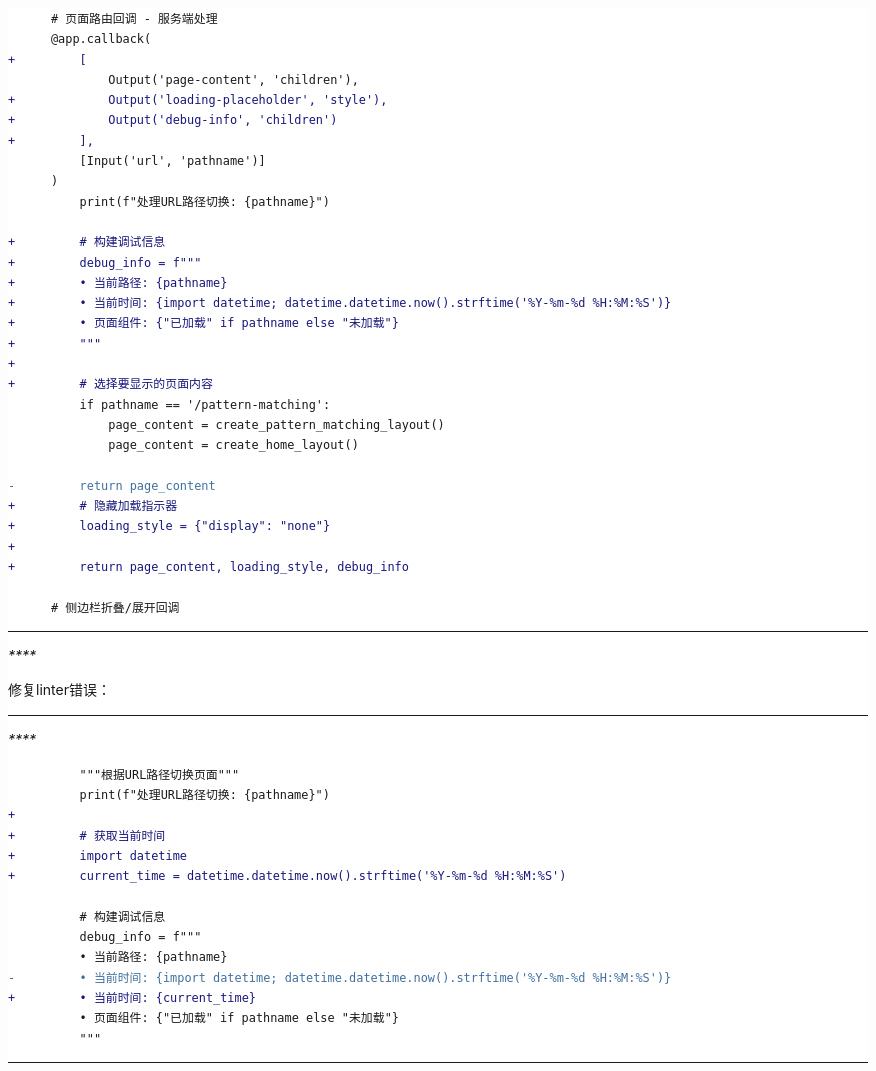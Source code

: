 ```diff
      # 页面路由回调 - 服务端处理
      @app.callback(
+         [
              Output('page-content', 'children'),
+             Output('loading-placeholder', 'style'),
+             Output('debug-info', 'children')
+         ],
          [Input('url', 'pathname')]
      )
          print(f"处理URL路径切换: {pathname}")
          
+         # 构建调试信息
+         debug_info = f"""
+         • 当前路径: {pathname}
+         • 当前时间: {import datetime; datetime.datetime.now().strftime('%Y-%m-%d %H:%M:%S')}
+         • 页面组件: {"已加载" if pathname else "未加载"}
+         """
+         
+         # 选择要显示的页面内容
          if pathname == '/pattern-matching':
              page_content = create_pattern_matching_layout()
              page_content = create_home_layout()
          
-         return page_content
+         # 隐藏加载指示器
+         loading_style = {"display": "none"}
+         
+         return page_content, loading_style, debug_info
      
      # 侧边栏折叠/展开回调
```

---

_****_









修复linter错误：

---

_****_

```diff
          """根据URL路径切换页面"""
          print(f"处理URL路径切换: {pathname}")
+         
+         # 获取当前时间
+         import datetime
+         current_time = datetime.datetime.now().strftime('%Y-%m-%d %H:%M:%S')
          
          # 构建调试信息
          debug_info = f"""
          • 当前路径: {pathname}
-         • 当前时间: {import datetime; datetime.datetime.now().strftime('%Y-%m-%d %H:%M:%S')}
+         • 当前时间: {current_time}
          • 页面组件: {"已加载" if pathname else "未加载"}
          """
```

---